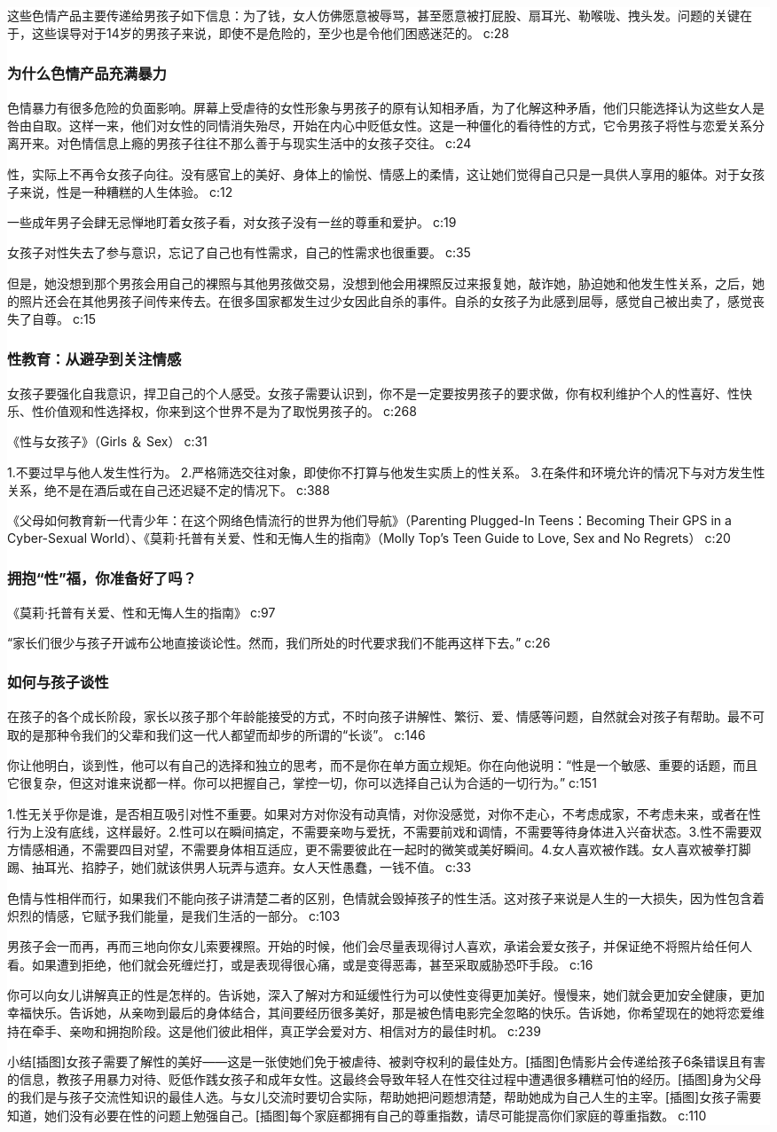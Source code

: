 这些色情产品主要传递给男孩子如下信息：为了钱，女人仿佛愿意被辱骂，甚至愿意被打屁股、扇耳光、勒喉咙、拽头发。问题的关键在于，这些误导对于14岁的男孩子来说，即使不是危险的，至少也是令他们困惑迷茫的。 c:28

### 为什么色情产品充满暴力

色情暴力有很多危险的负面影响。屏幕上受虐待的女性形象与男孩子的原有认知相矛盾，为了化解这种矛盾，他们只能选择认为这些女人是咎由自取。这样一来，他们对女性的同情消失殆尽，开始在内心中贬低女性。这是一种僵化的看待性的方式，它令男孩子将性与恋爱关系分离开来。对色情信息上瘾的男孩子往往不那么善于与现实生活中的女孩子交往。 c:24

性，实际上不再令女孩子向往。没有感官上的美好、身体上的愉悦、情感上的柔情，这让她们觉得自己只是一具供人享用的躯体。对于女孩子来说，性是一种糟糕的人生体验。 c:12

一些成年男子会肆无忌惮地盯着女孩子看，对女孩子没有一丝的尊重和爱护。 c:19

女孩子对性失去了参与意识，忘记了自己也有性需求，自己的性需求也很重要。 c:35

但是，她没想到那个男孩会用自己的裸照与其他男孩做交易，没想到他会用裸照反过来报复她，敲诈她，胁迫她和他发生性关系，之后，她的照片还会在其他男孩子间传来传去。在很多国家都发生过少女因此自杀的事件。自杀的女孩子为此感到屈辱，感觉自己被出卖了，感觉丧失了自尊。 c:15

### 性教育：从避孕到关注情感

女孩子要强化自我意识，捍卫自己的个人感受。女孩子需要认识到，你不是一定要按男孩子的要求做，你有权利维护个人的性喜好、性快乐、性价值观和性选择权，你来到这个世界不是为了取悦男孩子的。 c:268

《性与女孩子》（Girls ＆ Sex） c:31

1.不要过早与他人发生性行为。
2.严格筛选交往对象，即使你不打算与他发生实质上的性关系。
3.在条件和环境允许的情况下与对方发生性关系，绝不是在酒后或在自己还迟疑不定的情况下。 c:388

《父母如何教育新一代青少年：在这个网络色情流行的世界为他们导航》（Parenting Plugged-In Teens：Becoming Their GPS in a Cyber-Sexual World）、《莫莉·托普有关爱、性和无悔人生的指南》（Molly Top’s Teen Guide to Love, Sex and No Regrets） c:20

### 拥抱“性”福，你准备好了吗？

《莫莉·托普有关爱、性和无悔人生的指南》 c:97

“家长们很少与孩子开诚布公地直接谈论性。然而，我们所处的时代要求我们不能再这样下去。” c:26

### 如何与孩子谈性

在孩子的各个成长阶段，家长以孩子那个年龄能接受的方式，不时向孩子讲解性、繁衍、爱、情感等问题，自然就会对孩子有帮助。最不可取的是那种令我们的父辈和我们这一代人都望而却步的所谓的“长谈”。 c:146

你让他明白，谈到性，他可以有自己的选择和独立的思考，而不是你在单方面立规矩。你在向他说明：“性是一个敏感、重要的话题，而且它很复杂，但这对谁来说都一样。你可以把握自己，掌控一切，你可以选择自己认为合适的一切行为。” c:151

1.性无关乎你是谁，是否相互吸引对性不重要。如果对方对你没有动真情，对你没感觉，对你不走心，不考虑成家，不考虑未来，或者在性行为上没有底线，这样最好。2.性可以在瞬间搞定，不需要亲吻与爱抚，不需要前戏和调情，不需要等待身体进入兴奋状态。3.性不需要双方情感相通，不需要四目对望，不需要身体相互适应，更不需要彼此在一起时的微笑或美好瞬间。4.女人喜欢被作践。女人喜欢被拳打脚踢、抽耳光、掐脖子，她们就该供男人玩弄与遗弃。女人天性愚蠢，一钱不值。 c:33

色情与性相伴而行，如果我们不能向孩子讲清楚二者的区别，色情就会毁掉孩子的性生活。这对孩子来说是人生的一大损失，因为性包含着炽烈的情感，它赋予我们能量，是我们生活的一部分。 c:103

男孩子会一而再，再而三地向你女儿索要裸照。开始的时候，他们会尽量表现得讨人喜欢，承诺会爱女孩子，并保证绝不将照片给任何人看。如果遭到拒绝，他们就会死缠烂打，或是表现得很心痛，或是变得恶毒，甚至采取威胁恐吓手段。 c:16

你可以向女儿讲解真正的性是怎样的。告诉她，深入了解对方和延缓性行为可以使性变得更加美好。慢慢来，她们就会更加安全健康，更加幸福快乐。告诉她，从亲吻到最后的身体结合，其间要经历很多美好，那是被色情电影完全忽略的快乐。告诉她，你希望现在的她将恋爱维持在牵手、亲吻和拥抱阶段。这是他们彼此相伴，真正学会爱对方、相信对方的最佳时机。 c:239

小结[插图]女孩子需要了解性的美好——这是一张使她们免于被虐待、被剥夺权利的最佳处方。[插图]色情影片会传递给孩子6条错误且有害的信息，教孩子用暴力对待、贬低作践女孩子和成年女性。这最终会导致年轻人在性交往过程中遭遇很多糟糕可怕的经历。[插图]身为父母的我们是与孩子交流性知识的最佳人选。与女儿交流时要切合实际，帮助她把问题想清楚，帮助她成为自己人生的主宰。[插图]女孩子需要知道，她们没有必要在性的问题上勉强自己。[插图]每个家庭都拥有自己的尊重指数，请尽可能提高你们家庭的尊重指数。 c:110
